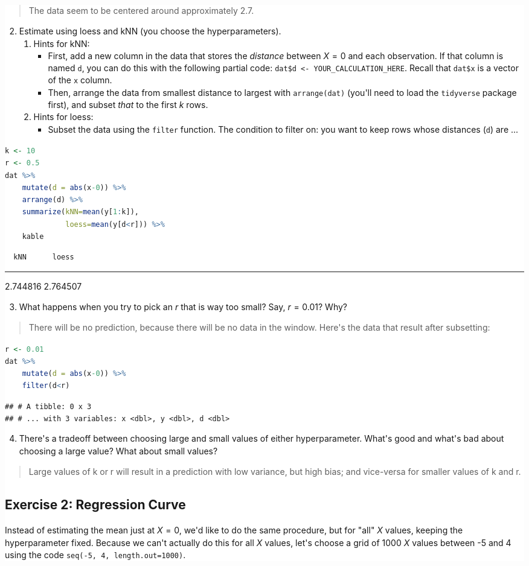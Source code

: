 > The data seem to be centered around approximately 2.7. 

2. Estimate using loess and kNN (you choose the hyperparameters).
    1. Hints for kNN:
        - First, add a new column in the data that stores the _distance_ between $X=0$ and each observation. If that column is named `d`, you can do this with the following partial code: `dat$d <- YOUR_CALCULATION_HERE`. Recall that `dat$x` is a vector of the `x` column.
        - Then, arrange the data from smallest distance to largest with `arrange(dat)` (you'll need to load the `tidyverse` package first), and subset _that_ to the first $k$ rows. 
    2. Hints for loess:
        - Subset the data using the `filter` function. The condition to filter on: you want to keep rows whose distances (`d`) are ...
        

```r
k <- 10
r <- 0.5
dat %>% 
    mutate(d = abs(x-0)) %>% 
    arrange(d) %>% 
    summarize(kNN=mean(y[1:k]),
              loess=mean(y[d<r])) %>% 
    kable
```

      kNN      loess
---------  ---------
 2.744816   2.764507

3. What happens when you try to pick an $r$ that is way too small? Say, $r=0.01$? Why?

> There will be no prediction, because there will be no data in the window. Here's the data that result after subsetting:


```r
r <- 0.01
dat %>% 
    mutate(d = abs(x-0)) %>% 
    filter(d<r)
```

```
## # A tibble: 0 x 3
## # ... with 3 variables: x <dbl>, y <dbl>, d <dbl>
```


4. There's a tradeoff between choosing large and small values of either hyperparameter. What's good and what's bad about choosing a large value? What about small values?

> Large values of k or r will result in a prediction with low variance, but high bias; and vice-versa for smaller values of k and r.

## Exercise 2: Regression Curve

Instead of estimating the mean just at $X=0$, we'd like to do the same procedure, but for "all" $X$ values, keeping the hyperparameter fixed. Because we can't actually do this for all $X$ values, let's choose a grid of 1000 $X$ values between -5 and 4 using the code `seq(-5, 4, length.out=1000)`.
